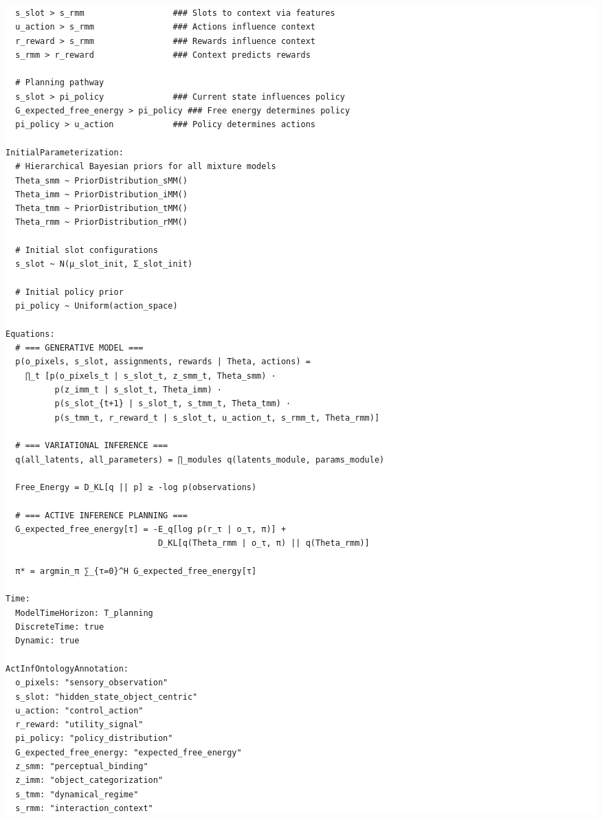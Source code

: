 ```gnn
  s_slot > s_rmm                  ### Slots to context via features
  u_action > s_rmm                ### Actions influence context
  r_reward > s_rmm                ### Rewards influence context
  s_rmm > r_reward                ### Context predicts rewards
  
  # Planning pathway
  s_slot > pi_policy              ### Current state influences policy
  G_expected_free_energy > pi_policy ### Free energy determines policy
  pi_policy > u_action            ### Policy determines actions

InitialParameterization:
  # Hierarchical Bayesian priors for all mixture models
  Theta_smm ~ PriorDistribution_sMM()
  Theta_imm ~ PriorDistribution_iMM()  
  Theta_tmm ~ PriorDistribution_tMM()
  Theta_rmm ~ PriorDistribution_rMM()
  
  # Initial slot configurations
  s_slot ~ N(μ_slot_init, Σ_slot_init)
  
  # Initial policy prior
  pi_policy ~ Uniform(action_space)

Equations:
  # === GENERATIVE MODEL ===
  p(o_pixels, s_slot, assignments, rewards | Theta, actions) = 
    ∏_t [p(o_pixels_t | s_slot_t, z_smm_t, Theta_smm) ·
          p(z_imm_t | s_slot_t, Theta_imm) ·
          p(s_slot_{t+1} | s_slot_t, s_tmm_t, Theta_tmm) ·
          p(s_tmm_t, r_reward_t | s_slot_t, u_action_t, s_rmm_t, Theta_rmm)]
  
  # === VARIATIONAL INFERENCE ===
  q(all_latents, all_parameters) = ∏_modules q(latents_module, params_module)
  
  Free_Energy = D_KL[q || p] ≥ -log p(observations)
  
  # === ACTIVE INFERENCE PLANNING ===
  G_expected_free_energy[τ] = -E_q[log p(r_τ | o_τ, π)] + 
                               D_KL[q(Theta_rmm | o_τ, π) || q(Theta_rmm)]
  
  π* = argmin_π ∑_{τ=0}^H G_expected_free_energy[τ]

Time:
  ModelTimeHorizon: T_planning
  DiscreteTime: true
  Dynamic: true

ActInfOntologyAnnotation:
  o_pixels: "sensory_observation"
  s_slot: "hidden_state_object_centric"
  u_action: "control_action"
  r_reward: "utility_signal"
  pi_policy: "policy_distribution"
  G_expected_free_energy: "expected_free_energy"
  z_smm: "perceptual_binding"
  z_imm: "object_categorization"
  s_tmm: "dynamical_regime"
  s_rmm: "interaction_context"
```
